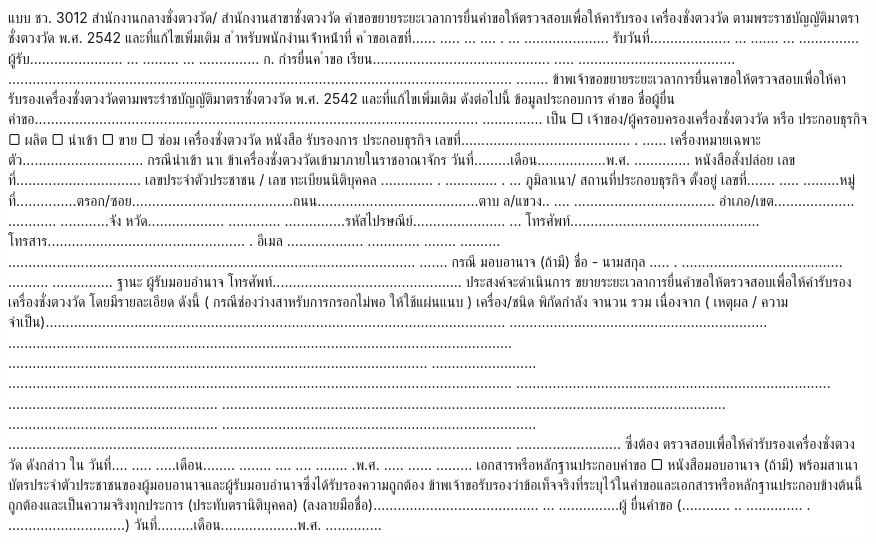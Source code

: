 แบบ ชว. 3012 สำนักงานกลางชั่งตวงวัด/ สำนักงานสาขาชั่งตวงวัด คำขอขยายระยะเวลาการยื่นคำขอให้ตรวจสอบเพื่อให้คารับรอง เครื่องชั่งตวงวัด ตามพระราชบัญญัติมาตราชั่งตวงวัด พ.ศ. 2542 และที่แก้ไขเพิ่มเติม ส ําหรับพนักงํานเจ้ําหน้ําที่ ค ําขอเลขที่...... ..... ... .... . ... ..................... รับวันที่.................... ... ....... ... ............... ผู้รับ....................... ... ......... ... ............... ก. กํารยื่นค ําขอ เรียน............................................ ..... ....................................... ............................................................................................................................. ........ ข้าพเจ้าขอขยายระยะเวลาการยื่นคาขอให้ตรวจสอบเพื่อให้คารับรองเครื่องชั่งตวงวัดตามพระรำชบัญญัติมาตราชั่งตวงวัด พ.ศ. 2542 และที่แก้ไขเพิ่มเติม ดังต่อไปนี้ ข้อมูลประกอบการ คำขอ ชื่อผู้ยื่นคำขอ.............................................................................................................. ............... เป็น ▢ เจ้าของ/ผู้ครอบครองเครื่องชั่งตวงวัด หรือ ประกอบธุรกิจ ▢ ผลิต ▢ นำเข้า ▢ ขาย ▢ ซ่อม เครื่องชั่งตวงวัด หนังสือ รับรองการ ประกอบธุรกิจ เลขที่.......................................... . ...... เครื่องหมายเฉพาะตัว.............................. กรณีนำเข้า นาเ ข้าเครื่องชั่งตวงวัดเข้ามาภายในราชอาณาจักร วันที่.........เดือน.................พ.ศ. .............. หนังสือสั่งปล่อย เลขที่............................... เลขประจำตัวประชาชน / เลข ทะเบียนนิติบุคคล ............. . ............. . ... ภูมิลาเนา/ สถานที่ประกอบธุรกิจ ตั้งอยู่ เลขที่....... ..... .........หมู่ที่...............ตรอก/ซอย........................................ถนน........................................ตาบ ล/แขวง.. .... ................................... อำเภอ/เขต.................... ............ ............จัง หวัด................... ............. ...............รหัสไปรษณีย์....................... ... โทรศัพท์............................................... โทรสาร................................................. . อีเมล ................... ............. ........ .......... ..................................................................................................... ....... กรณี มอบอานาจ (ถ้ามี) ชื่อ - นามสกุล ..... . ........................................ .......... ............... ฐานะ ผู้รับมอบอำนาจ โทรศัพท์............................................... ประสงค์จะดำเนินการ ขยายระยะเวลาการยื่นคำขอให้ตรวจสอบเพื่อให้คำรับรองเครื่องชั่งตวงวัด โดยมีรายละเอียด ดังนี้ ( กรณีช่องว่างสาหรับการกรอกไม่พอ ให้ใช้แผ่นแนบ ) เครื่อง/ชนิด พิกัดกำลัง จานวน รวม เนื่องจาก ( เหตุผล / ความจำเป็น).................................................................................................................. ................................................................ ............................................................................................................................. ........................................................................................................ .......................... ............................................................................................................................. .............................................................................. .................................................... ............................................................................................................................. .................................................... .............................................................................. ............................................................................................................................. .......................... ซึ่งต้อง ตรวจสอบเพื่อให้คำรับรองเครื่องชั่งตวงวัด ดังกล่าว ใน วันที่.... ..... .....เดือน........ ........ .... .... ........ .พ.ศ. ..... ...... ......... เอกสารหรือหลักฐานประกอบคำขอ ▢ หนังสือมอบอานาจ (ถ้ามี) พร้อมสาเนาบัตรประจำตัวประชาชนของผู้มอบอานาจและผู้รับมอบอำนาจซึ่งได้รับรองความถูกต้อง ข้าพเจ้าขอรับรองว่าข้อเท็จจริงที่ระบุไว้ในคำขอและเอกสารหรือหลักฐานประกอบข้างต้นนี้ถูกต้องและเป็นความจริงทุกประการ (ประทับตรานิติบุคคล) (ลงลายมือชื่อ)......................................... ... ...............ผู้ ยื่นคำขอ (............ .. .............. . .............................) วันที่.........เดือน...................พ.ศ. ..............
